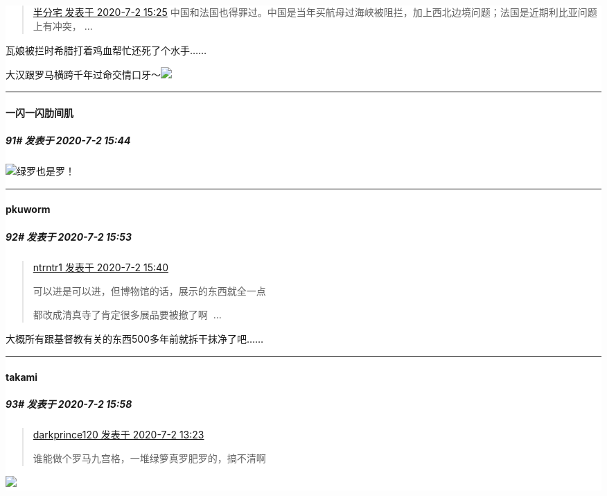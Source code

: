 

<blockquote><a href="httphttps://bbs.saraba1st.com/2b/forum.php?mod=redirect&amp;goto=findpost&amp;pid=48036806&amp;ptid=1945341" target="_blank">半分宅 发表于 2020-7-2 15:25</a>
中国和法国也得罪过。中国是当年买航母过海峡被阻拦，加上西北边境问题；法国是近期利比亚问题上有冲突， ...</blockquote>
瓦娘被拦时希腊打着鸡血帮忙还死了个水手……

大汉跟罗马横跨千年过命交情口牙～<img src="https://static.saraba1st.com/image/smiley/face2017/067.png" referrerpolicy="no-referrer">







-----

####  一闪一闪肋间肌  
##### 91#       发表于 2020-7-2 15:44



<img src="https://static.saraba1st.com/image/smiley/carton2017/335.gif" referrerpolicy="no-referrer">绿罗也是罗！







-----

####  pkuworm  
##### 92#       发表于 2020-7-2 15:53



<blockquote><a href="httphttps://bbs.saraba1st.com/2b/forum.php?mod=redirect&amp;goto=findpost&amp;pid=48036975&amp;ptid=1945341" target="_blank">ntrntr1 发表于 2020-7-2 15:40</a>

可以进是可以进，但博物馆的话，展示的东西就全一点


都改成清真寺了肯定很多展品要被撤了啊  ...</blockquote>
大概所有跟基督教有关的东西500多年前就拆干抹净了吧……







-----

####  takami  
##### 93#       发表于 2020-7-2 15:58



<blockquote><a href="httphttps://bbs.saraba1st.com/2b/forum.php?mod=redirect&amp;goto=findpost&amp;pid=48035375&amp;ptid=1945341" target="_blank">darkprince120 发表于 2020-7-2 13:23</a>

谁能做个罗马九宫格，一堆绿箩真罗肥罗的，搞不清啊</blockquote>
<img src="https://img.saraba1st.com/forum/202006/25/215154zashqlqszh3hc4i6.jpeg" referrerpolicy="no-referrer">
